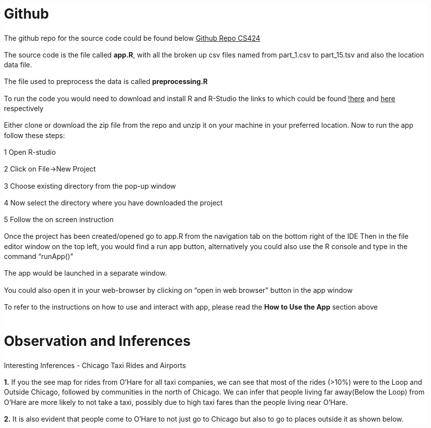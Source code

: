 



# Github


The github repo for the source code could be found below
[Github Repo CS424](https://github.com/csk01/Project_3_CS424)

The source code is the file called **app.R**, with all the broken up csv files named from part_1.csv to part_15.tsv and also the location data file.

The file used to preprocess the data is called **preprocessing.R**

To run the code you would need to download and install R and R-Studio the links to which could be found [!here](https://repo.miserver.it.umich.edu/cran/) and [here](https://rstudio.com/products/rstudio/download/) respectively 

Either clone or download the zip file from the repo and unzip it on your machine in your preferred location.
Now to run the app follow these steps:

1 Open R-studio
  
2 Click on File->New Project
  
3 Choose existing directory from the pop-up window
  
4 Now select the directory where you have downloaded the project
  
5 Follow the on screen instruction

Once the project has been created/opened go to app.R from the navigation tab on the bottom right of the IDE
Then in the file editor window on the top left, you would find a run app button, alternatively you could also use the R console and type in the command “runApp()”

The app would be launched in a separate window.

You could also open it in your web-browser by clicking on “open in web browser” button in the app window

To refer to the instructions on how to use and interact with app, please read the **How to Use the App** section above



# Observation and Inferences 
Interesting Inferences - Chicago Taxi Rides and Airports 

**1.** If you the see map for rides from O’Hare for all taxi companies, we can see that most of the rides (>10%) were to the Loop and Outside Chicago, followed by communities in the north of Chicago. We can infer that people living far away(Below the Loop) from O’Hare are more likely to not take a taxi, possibly due to high taxi fares than the people living near O’Hare.  

**2.** It is also evident that people come to O’Hare to not just go to Chicago but also to go to places outside it as shown below. 
